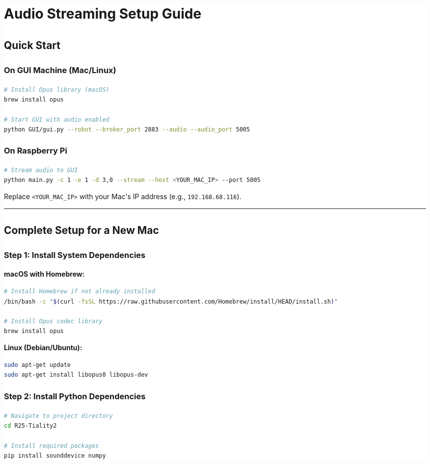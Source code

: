 # Audio Streaming Setup Guide

## Quick Start

### On GUI Machine (Mac/Linux)
```bash
# Install Opus library (macOS)
brew install opus

# Start GUI with audio enabled
python GUI/gui.py --robot --broker_port 2883 --audio --audio_port 5005
```

### On Raspberry Pi
```bash
# Stream audio to GUI
python main.py -c 1 -e 1 -d 3,0 --stream --host <YOUR_MAC_IP> --port 5005
```

Replace `<YOUR_MAC_IP>` with your Mac's IP address (e.g., `192.168.68.116`).

---

## Complete Setup for a New Mac

### Step 1: Install System Dependencies

**macOS with Homebrew:**
```bash
# Install Homebrew if not already installed
/bin/bash -c "$(curl -fsSL https://raw.githubusercontent.com/Homebrew/install/HEAD/install.sh)"

# Install Opus codec library
brew install opus
```

**Linux (Debian/Ubuntu):**
```bash
sudo apt-get update
sudo apt-get install libopus0 libopus-dev
```

### Step 2: Install Python Dependencies

```bash
# Navigate to project directory
cd R25-Tiality2

# Install required packages
pip install sounddevice numpy
```
